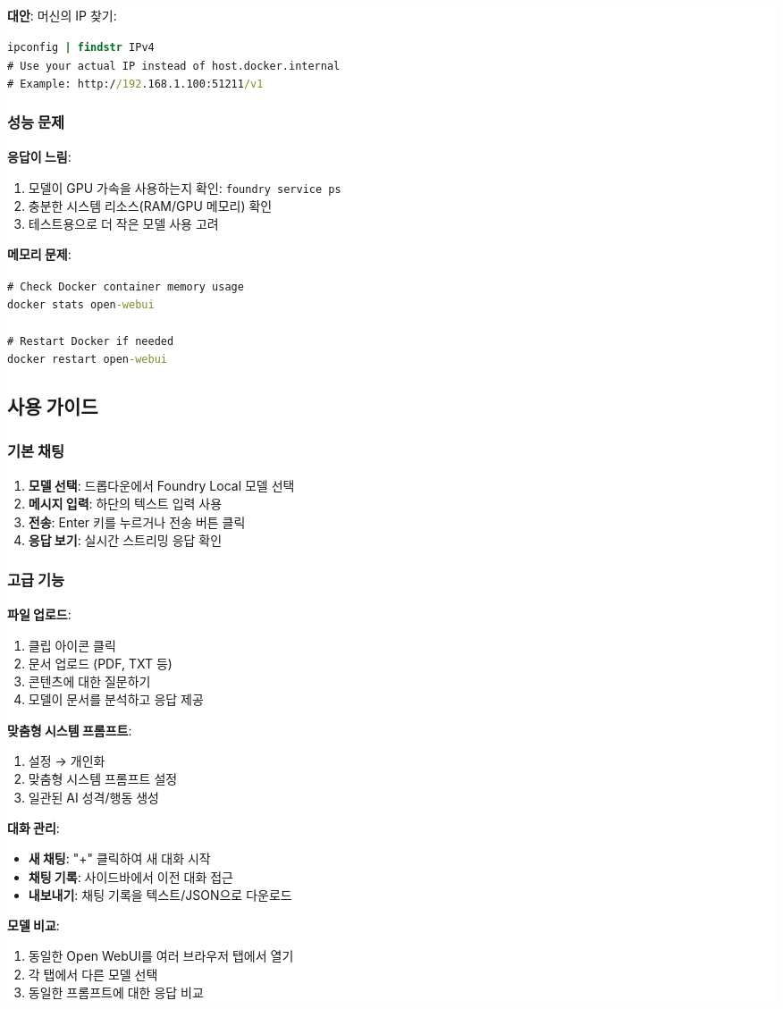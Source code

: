 **대안**: 머신의 IP 찾기:
```cmd
ipconfig | findstr IPv4
# Use your actual IP instead of host.docker.internal
# Example: http://192.168.1.100:51211/v1
```

### 성능 문제

**응답이 느림**:
1. 모델이 GPU 가속을 사용하는지 확인: `foundry service ps`
2. 충분한 시스템 리소스(RAM/GPU 메모리) 확인
3. 테스트용으로 더 작은 모델 사용 고려

**메모리 문제**:
```cmd
# Check Docker container memory usage
docker stats open-webui

# Restart Docker if needed
docker restart open-webui
```

## 사용 가이드

### 기본 채팅

1. **모델 선택**: 드롭다운에서 Foundry Local 모델 선택
2. **메시지 입력**: 하단의 텍스트 입력 사용
3. **전송**: Enter 키를 누르거나 전송 버튼 클릭
4. **응답 보기**: 실시간 스트리밍 응답 확인

### 고급 기능

**파일 업로드**:
1. 클립 아이콘 클릭
2. 문서 업로드 (PDF, TXT 등)
3. 콘텐츠에 대한 질문하기
4. 모델이 문서를 분석하고 응답 제공

**맞춤형 시스템 프롬프트**:
1. 설정 → 개인화
2. 맞춤형 시스템 프롬프트 설정
3. 일관된 AI 성격/행동 생성

**대화 관리**:
- **새 채팅**: "+" 클릭하여 새 대화 시작
- **채팅 기록**: 사이드바에서 이전 대화 접근
- **내보내기**: 채팅 기록을 텍스트/JSON으로 다운로드

**모델 비교**:
1. 동일한 Open WebUI를 여러 브라우저 탭에서 열기
2. 각 탭에서 다른 모델 선택
3. 동일한 프롬프트에 대한 응답 비교
